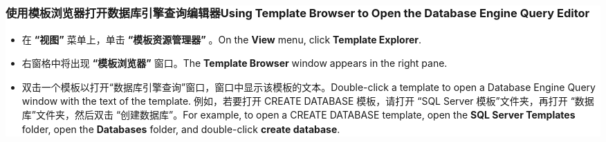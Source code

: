 ### <a name="using-template-browser-to-open-the-database-engine-query-editor"></a><span data-ttu-id="b00f2-149">使用模板浏览器打开数据库引擎查询编辑器</span><span class="sxs-lookup"><span data-stu-id="b00f2-149">Using Template Browser to Open the Database Engine Query Editor</span></span>  
  
-   <span data-ttu-id="b00f2-150">在 **“视图”** 菜单上，单击 **“模板资源管理器”** 。</span><span class="sxs-lookup"><span data-stu-id="b00f2-150">On the **View** menu, click **Template Explorer**.</span></span>  
  
-   <span data-ttu-id="b00f2-151">右窗格中将出现 **“模板浏览器”** 窗口。</span><span class="sxs-lookup"><span data-stu-id="b00f2-151">The **Template Browser** window appears in the right pane.</span></span>  
  
-   <span data-ttu-id="b00f2-152">双击一个模板以打开“数据库引擎查询”窗口，窗口中显示该模板的文本。</span><span class="sxs-lookup"><span data-stu-id="b00f2-152">Double-click a template to open a Database Engine Query window with the text of the template.</span></span> <span data-ttu-id="b00f2-153">例如，若要打开 CREATE DATABASE 模板，请打开  “SQL Server 模板”文件夹，再打开  “数据库”文件夹，然后双击  “创建数据库”。</span><span class="sxs-lookup"><span data-stu-id="b00f2-153">For example, to open a CREATE DATABASE template, open the **SQL Server Templates** folder, open the **Databases** folder, and double-click **create database**.</span></span>  
  
  
